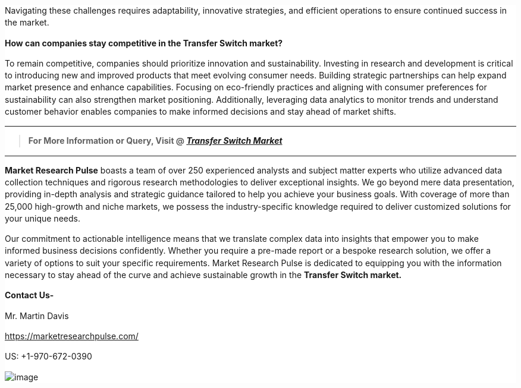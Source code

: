 Navigating these challenges requires adaptability, innovative strategies, and efficient operations to ensure continued success in the market.</p><p><strong>How can companies stay competitive in the Transfer Switch market?</strong></p><p>To remain competitive, companies should prioritize innovation and sustainability. Investing in research and development is critical to introducing new and improved products that meet evolving consumer needs. Building strategic partnerships can help expand market presence and enhance capabilities. Focusing on eco-friendly practices and aligning with consumer preferences for sustainability can also strengthen market positioning. Additionally, leveraging data analytics to monitor trends and understand customer behavior enables companies to make informed decisions and stay ahead of market shifts.</p><hr /><blockquote><p><strong>For More Information or Query, Visit @&nbsp;<em><a href="https://marketresearchpulse.com/report/33709/transfer-switch-market?utm_source=Linkedin&utm_medium=052">Transfer Switch Market</a></em></strong></p></blockquote><hr /><p><strong>Market Research Pulse</strong> boasts a team of over 250 experienced analysts and subject matter experts who utilize advanced data collection techniques and rigorous research methodologies to deliver exceptional insights. We go beyond mere data presentation, providing in-depth analysis and strategic guidance tailored to help you achieve your business goals. With coverage of more than 25,000 high-growth and niche markets, we possess the industry-specific knowledge required to deliver customized solutions for your unique needs.</p><p>Our commitment to actionable intelligence means that we translate complex data into insights that empower you to make informed business decisions confidently. Whether you require a pre-made report or a bespoke research solution, we offer a variety of options to suit your specific requirements. Market Research Pulse is dedicated to equipping you with the information necessary to stay ahead of the curve and achieve sustainable growth in the <strong>Transfer Switch market.</strong></p><p><strong>Contact Us-</strong></p><p>Mr. Martin Davis</p><p>https://marketresearchpulse.com/</p><p>US: +1-970-672-0390</p>
![image](https://github.com/user-attachments/assets/4a64fb99-aad7-47c0-9dce-b36ef0f7331b)
